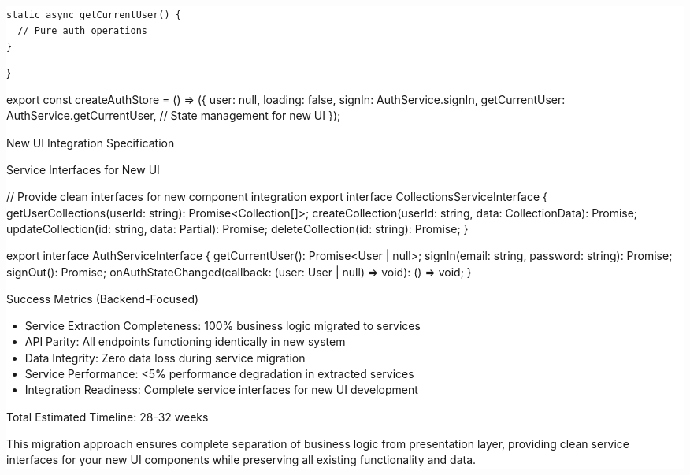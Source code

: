     static async getCurrentUser() {
      // Pure auth operations
    }
  }

  export const createAuthStore = () => ({
    user: null,
    loading: false,
    signIn: AuthService.signIn,
    getCurrentUser: AuthService.getCurrentUser,
    // State management for new UI
  });

  New UI Integration Specification

  Service Interfaces for New UI

  // Provide clean interfaces for new component 
  integration
  export interface CollectionsServiceInterface {
    getUserCollections(userId: string):
  Promise<Collection[]>;
    createCollection(userId: string, data:
  CollectionData): Promise<Collection>;
    updateCollection(id: string, data:
  Partial<CollectionData>): Promise<void>;
    deleteCollection(id: string): Promise<void>;
  }

  export interface AuthServiceInterface {
    getCurrentUser(): Promise<User | null>;
    signIn(email: string, password: string):
  Promise<void>;
    signOut(): Promise<void>;
    onAuthStateChanged(callback: (user: User | null) 
  => void): () => void;
  }

  Success Metrics (Backend-Focused)

  - Service Extraction Completeness: 100% business
  logic migrated to services
  - API Parity: All endpoints functioning identically
  in new system
  - Data Integrity: Zero data loss during service
  migration
  - Service Performance: <5% performance degradation
  in extracted services
  - Integration Readiness: Complete service interfaces
   for new UI development

  Total Estimated Timeline: 28-32 weeks

  This migration approach ensures complete separation
  of business logic from presentation layer, providing
   clean service interfaces for your new UI components
   while preserving all existing functionality and
  data.